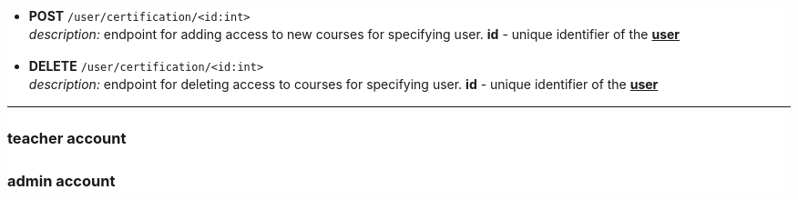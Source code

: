 + __POST__ `/user/certification/<id:int>`<br>
_description:_ endpoint for adding access to new courses for specifying user. __id__ - unique identifier of the __[user](./objects.md#user)__<br>

+ __DELETE__ `/user/certification/<id:int>`<br>
_description:_ endpoint for deleting access to courses for specifying user. __id__ - unique identifier of the __[user](./objects.md#user)__<br>

---

### __teacher account__

### __admin account__
